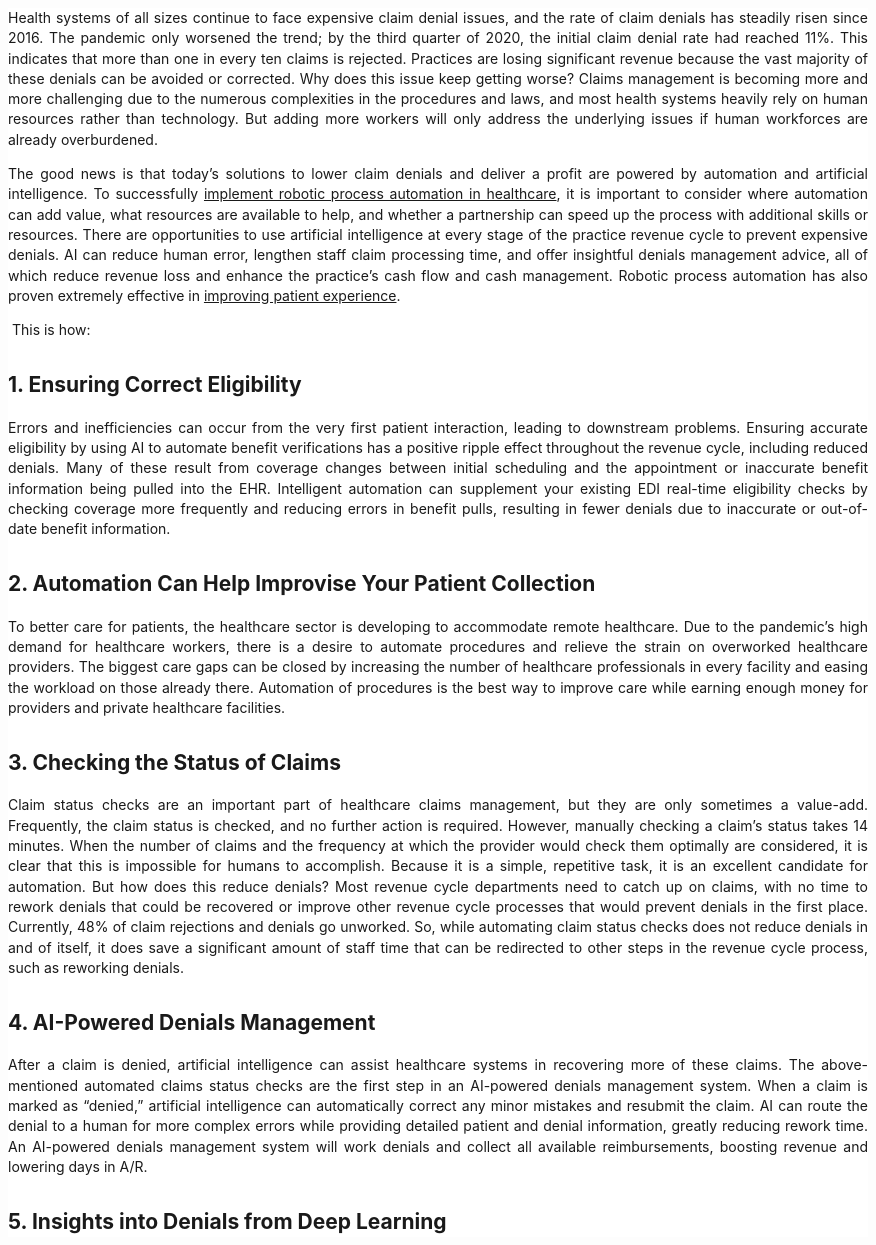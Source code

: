 <p style="text-align: justify;">Health systems of all sizes continue to face expensive claim denial issues, and the rate of claim denials has steadily risen since 2016. The pandemic only worsened the trend; by the third quarter of 2020, the initial claim denial rate had reached 11%. This indicates that more than one in every ten claims is rejected. Practices are losing significant revenue because the vast majority of these denials can be avoided or corrected. Why does this issue keep getting worse? Claims management is becoming more and more challenging due to the numerous complexities in the procedures and laws, and most health systems heavily rely on human resources rather than technology. But adding more workers will only address the underlying issues if human workforces are already overburdened.</p>
<p style="text-align: justify;">The good news is that today&#8217;s solutions to lower claim denials and deliver a profit are powered by automation and artificial intelligence. To successfully <a href="https://www.carecloud.com/robotic-process-automation/" target="_blank" rel="noopener">implement robotic process automation in healthcare</a>, it is important to consider where automation can add value, what resources are available to help, and whether a partnership can speed up the process with additional skills or resources. There are opportunities to use artificial intelligence at every stage of the practice revenue cycle to prevent expensive denials. AI can reduce human error, lengthen staff claim processing time, and offer insightful denials management advice, all of which reduce revenue loss and enhance the practice&#8217;s cash flow and cash management. Robotic process automation has also proven extremely effective in <a href="https://www.carecloud.com/breeze/" target="_blank" rel="noopener">improving patient experience</a>.</p>
<p> This is how:</p>
<h2><strong>1. Ensuring Correct Eligibility</strong></h2>
<p style="text-align: justify;">Errors and inefficiencies can occur from the very first patient interaction, leading to downstream problems. Ensuring accurate eligibility by using AI to automate benefit verifications has a positive ripple effect throughout the revenue cycle, including reduced denials. Many of these result from coverage changes between initial scheduling and the appointment or inaccurate benefit information being pulled into the EHR. Intelligent automation can supplement your existing EDI real-time eligibility checks by checking coverage more frequently and reducing errors in benefit pulls, resulting in fewer denials due to inaccurate or out-of-date benefit information.</p>
<h2 style="text-align: left;"><strong>2. Automation Can Help Improvise Your Patient Collection</strong></h2>
<p style="text-align: justify;">To better care for patients, the healthcare sector is developing to accommodate remote healthcare. Due to the pandemic&#8217;s high demand for healthcare workers, there is a desire to automate procedures and relieve the strain on overworked healthcare providers. The biggest care gaps can be closed by increasing the number of healthcare professionals in every facility and easing the workload on those already there. Automation of procedures is the best way to improve care while earning enough money for providers and private healthcare facilities.</p>
<h2><strong>3. Checking the Status of Claims</strong></h2>
<p style="text-align: justify;">Claim status checks are an important part of healthcare claims management, but they are only sometimes a value-add. Frequently, the claim status is checked, and no further action is required. However, manually checking a claim&#8217;s status takes 14 minutes. When the number of claims and the frequency at which the provider would check them optimally are considered, it is clear that this is impossible for humans to accomplish. Because it is a simple, repetitive task, it is an excellent candidate for automation. But how does this reduce denials? Most revenue cycle departments need to catch up on claims, with no time to rework denials that could be recovered or improve other revenue cycle processes that would prevent denials in the first place. Currently, 48% of claim rejections and denials go unworked. So, while automating claim status checks does not reduce denials in and of itself, it does save a significant amount of staff time that can be redirected to other steps in the revenue cycle process, such as reworking denials.</p>
<h2 style="text-align: left;"><strong>4. AI-Powered Denials Management </strong></h2>
<p style="text-align: justify;">After a claim is denied, artificial intelligence can assist healthcare systems in recovering more of these claims. The above-mentioned automated claims status checks are the first step in an AI-powered denials management system. When a claim is marked as &#8220;denied,&#8221; artificial intelligence can automatically correct any minor mistakes and resubmit the claim. AI can route the denial to a human for more complex errors while providing detailed patient and denial information, greatly reducing rework time. An AI-powered denials management system will work denials and collect all available reimbursements, boosting revenue and lowering days in A/R.</p>
<h2><strong>5. Insights into Denials from Deep Learning  </strong></h2>